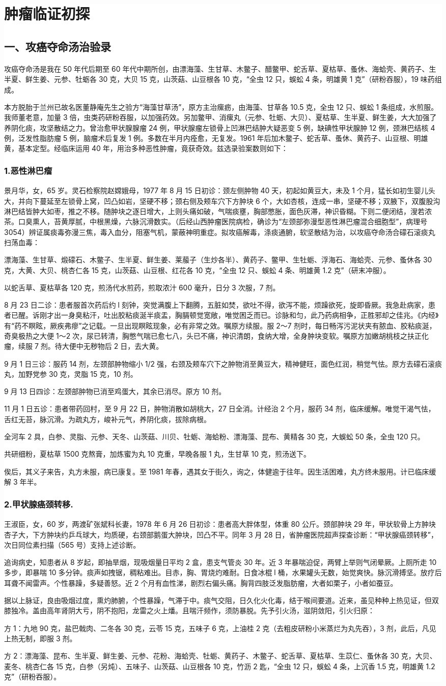 # 肿瘤临证初探

## 一、攻癌夺命汤治验录

攻癌夺命汤是我在 50 年代后期至 60 年代中期所创，由漂海藻、生甘草、木鳖子、醋鳖甲、蛇舌草、夏枯草、蚤休、海蛤壳、黄药子、生半夏、鲜生姜、元参、牡蛎各 30 克，大贝 15 克，山茨菇、山豆根各 10 克，“全虫 12 只，蜈蚣 4 条，明雄黄 1 克”（研粉吞服），19 味药组成。

本方脱胎于兰州已故名医董静庵先生之验方“海藻甘草汤”，原方主治瘰疬，由海藻、甘草各 10.5 克，全虫 12 只、蜈蚣 1 条组成，水煎服。我师董老意，加量 3 倍，虫类药研粉吞服，以加强药效。另加鳖甲、消瘰丸（元参、牡蛎、大贝）、夏枯草、生半夏、鲜生姜，大大加强了养阴化痰，攻坚散结之力。曾治愈甲状腺腺瘤 24 例，甲状腺瘤左锁骨上凹淋巴结肿大疑恶变 5 例，缺碘性甲状腺肿 12 例，颈淋巴结核 4 例，泛发性脂肪瘤 5 例，脑瘤术后复发 1 例。多数在半月内痊愈，无复发。1961 年后加木鳖子、蛇舌草、蚤休、黄药子、山豆根、明雄黄，基本定型。经临床运用 40 年，用治多种恶性肿瘤，竟获奇效。兹选录验案数则如下：

### 1.恶性淋巴瘤

景月华，女，65 岁。灵石检察院赵嫦娥母，1977 年 8 月 15 日初诊：颈左侧肿物 40 天，初起如黄豆大，未及 1 个月，猛长如初生婴儿头大，并向下蔓延至左锁骨上窝，凹凸如岩，坚硬不移；颈右侧及颊车穴下方肿块 6 个，大如杏核，连成一串，坚硬不移；双腋下，双腹股沟淋巴结皆肿大如枣，推之不移。随肿块之逐日增大，上则头痛如破，气喘痰壅，胸部憋胀，面色灰滞，神识昏糊。下则二便闭结，溲若浓茶。口臭熏人，苔黄厚腻，中根黑燥，六脉沉滑数实。（后经山西肿瘤医院病检，确诊为“左颈部弥漫型恶性淋巴瘤混合细胞型”，病理号 3054）辨证属痰毒弥漫三焦，毒入血分，阻塞气机，蒙蔽神明重症。拟攻癌解毒，涤痰通腑，软坚散结为治，以攻癌夺命汤合礞石滚痰丸扫荡血毒：

漂海藻、生甘草、煅礞石、木鳖子、生半夏、鲜生姜、莱菔子（生炒各半）、黄药子、鳖甲、生牡蛎、浮海石、海蛤壳、元参、蚤休各 30 克，大黄、大贝、桃杏仁各 15 克，山茨菇、山豆根、红花各 10 克，“全虫 12 只、蜈蚣 4 条、明雄黄 1.2 克”（研末冲服）。

以蛇舌草、夏枯草各 120 克，煎汤代水煎药，煎取浓汁 600 毫升，日分 3 次服，7 剂。

8 月 23 日二诊：患者服首次药后约 l 刻钟，突觉满腹上下翻腾，五脏如焚，欲吐不得，欲泻不能，烦躁欲死，旋即昏厥。我急赴病家，患者已醒。诉刚才出一身臭粘汗，吐出胶粘痰涎半痰盂，胸膈顿觉宽敞，唯觉困乏而已。诊脉和匀，此乃药病相争，正胜邪却之佳兆。《内经》有“药不瞑眩，厥疾弗瘳”之记载。一旦出现瞑眩现象，必有非常之效。嘱原方续服。服 2～7 剂时，每日畅泻污泥状夹有脓血、胶粘痰涎，奇臭极热之大便 1～2 次，尿已转清，胸憋气喘已愈七八，头已不痛，神识清朗，食纳大增，全身肿块变软。嘱原方加嫩胡桃枝之扶正化瘤，续服 7 剂。待大便中无秽物后 2 日，去大黄。

9 月 1 日三诊：服药 14 剂，左颈部肿物缩小 1/2 强，右颈及颊车穴下之肿物消至黄豆大，精神健旺，面色红润，稍觉气怯。原方去礞石滚痰丸，加野党参 30 克，灵脂 15 克，10 剂。

9 月 13 日四诊：左颈部肿物已消至鸡蛋大，其余已消尽。原方 10 剂。

11 月 1 日五诊：患者带药回村，至 9 月 22 日，肿物消散如胡桃大，27 日全消。计经治 2 个月，服药 34 剂，临床缓解。唯觉干渴气怯，舌红无苔，脉沉滑。为疏丸方，峻补元气，养阴化痰，拔除病根。

全河车 2 具，白参、灵脂、元参、天冬、山茨菇、川贝、牡蛎、海蛤粉、漂海藻、昆布、黄精各 30 克，大蜈蚣 50 条，全虫 120 只。

共研细粉，夏枯草 1500 克熬膏，加炼蜜为丸 10 克重，早晚各服 1 丸，生甘草 10 克，煎汤送下。

俟后，其义子来告，丸方未服，病已康复。至 1981 年春，遇其女于街久，询之，体健逾于往年。因生活困难，丸方终未服用。计已临床缓解 3 年半。

### 2.甲状腺癌颈转移.

王淑臣，女，60 岁，两渡矿张斌科长妻，1978 年 6 月 26 日初诊：患者高大胖体型，体重 80 公斤。颈部肿块 29 年，甲状软骨上方肿块杏子大，下方肿块约乒乓球大，均质硬，右颈部鹅蛋大肿块，凹凸不平。同年 3 月 28 日，省肿瘤医院超声探查诊断：“甲状腺癌颈转移”，次日同位素扫描（565 号）支持上述诊断。

追询病史，知患者从 8 岁起，即抽旱烟，现吸烟量日平均 2 盒，患支气管炎 30 年。近 3 年暴喘迫促，两臂上举则气闭晕厥。上厕所走 10 多步，即暴喘 10 多分钟。痰声如拽锯，稠粘难出。目赤，胸、胃烧灼难耐。日食冰棍 l 桶，水果罐头无数，始觉爽快。脉沉滑搏坚。放疗后耳聋不闻雷声。个性暴躁，多疑善怒。近 2 个月有血性涕，剧烈右偏头痛。胸背四肢泛发脂肪瘤，大者如栗子，小者如蚕豆。

据以上脉证，良由吸烟过度，熏灼肺腑，个性暴躁，气滞于中。痰气交阻，日久化火化毒，结于喉间要道。近来，虽见种种上热见证，但双膝独冷。盖由高年肾阴大亏，阴不抱阳，龙雷之火上燔。且喘汗频作，须防暴脱。先予引火汤，滋阴敛阳，引火归原：

方 1：九地 90 克，盐巴戟肉、二冬各 30 克，云苓 15 克，五味子 6 克，上油桂 2 克（去粗皮研粉小米蒸烂为丸先吞），3 剂，此后，凡见上热无制，即服 3 剂。

方 2：漂海藻、昆布、生半夏、鲜生姜、元参、花粉、海蛤壳、牡蛎、黄药子、木鳖子、蛇舌草、夏枯草、生苡仁、蚤休各 30 克，大贝、麦冬、桃杏仁各 15 克，白参（另炖）、五味子、山茨菇、山豆根各 10 克，竹沥 2 匙，“全虫 12 只，蜈蚣 4 条，上沉香 1.5 克，明雄黄 1.2 克”（研粉吞服）。
